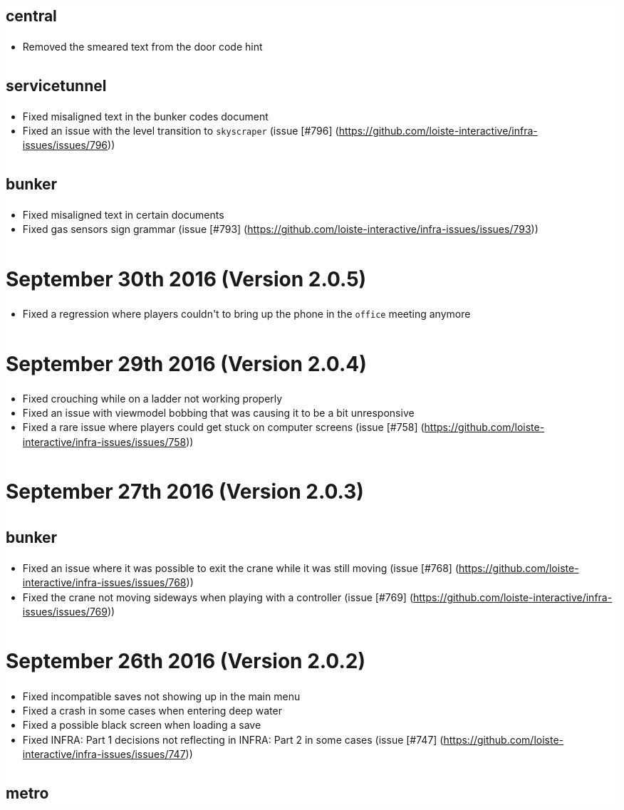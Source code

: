 ## central

* Removed the smeared text from the door code hint

## servicetunnel

* Fixed misaligned text in the bunker codes document
* Fixed an issue with the level transition to `skyscraper` (issue [#796] (https://github.com/loiste-interactive/infra-issues/issues/796))

## bunker

* Fixed misaligned text in certain documents
* Fixed gas sensors sign grammar (issue [#793] (https://github.com/loiste-interactive/infra-issues/issues/793))

# September 30th 2016 (Version 2.0.5)

* Fixed a regression where players couldn't to bring up the phone in the `office` meeting anymore

# September 29th 2016 (Version 2.0.4)

* Fixed crouching while on a ladder not working properly
* Fixed an issue with viewmodel bobbing that was causing it to be a bit unresponsive
* Fixed a rare issue where players could get stuck on computer screens (issue [#758] 
(https://github.com/loiste-interactive/infra-issues/issues/758))

# September 27th 2016 (Version 2.0.3)

## bunker

* Fixed an issue where it was possible to exit the crane while it was still moving (issue [#768] 
(https://github.com/loiste-interactive/infra-issues/issues/768))
* Fixed the crane not moving sideways when playing with a controller (issue [#769] 
(https://github.com/loiste-interactive/infra-issues/issues/769))

# September 26th 2016 (Version 2.0.2)

* Fixed incompatible saves not showing up in the main menu
* Fixed a crash in some cases when entering deep water
* Fixed a possible black screen when loading a save
* Fixed INFRA: Part 1 decisions not reflecting in INFRA: Part 2 in some cases (issue [#747] 
(https://github.com/loiste-interactive/infra-issues/issues/747))

## metro
